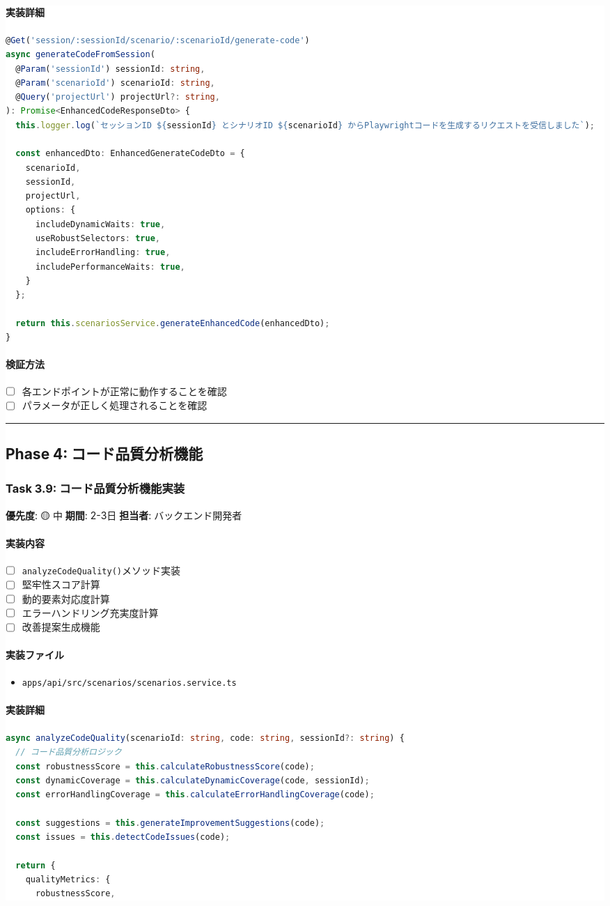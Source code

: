 #### 実装詳細
```typescript
@Get('session/:sessionId/scenario/:scenarioId/generate-code')
async generateCodeFromSession(
  @Param('sessionId') sessionId: string,
  @Param('scenarioId') scenarioId: string,
  @Query('projectUrl') projectUrl?: string,
): Promise<EnhancedCodeResponseDto> {
  this.logger.log(`セッションID ${sessionId} とシナリオID ${scenarioId} からPlaywrightコードを生成するリクエストを受信しました`);
  
  const enhancedDto: EnhancedGenerateCodeDto = {
    scenarioId,
    sessionId,
    projectUrl,
    options: {
      includeDynamicWaits: true,
      useRobustSelectors: true,
      includeErrorHandling: true,
      includePerformanceWaits: true,
    }
  };
  
  return this.scenariosService.generateEnhancedCode(enhancedDto);
}
```

#### 検証方法
- [ ] 各エンドポイントが正常に動作することを確認
- [ ] パラメータが正しく処理されることを確認

---

## Phase 4: コード品質分析機能

### Task 3.9: コード品質分析機能実装
**優先度**: 🟡 中
**期間**: 2-3日
**担当者**: バックエンド開発者

#### 実装内容
- [ ] `analyzeCodeQuality()`メソッド実装
- [ ] 堅牢性スコア計算
- [ ] 動的要素対応度計算
- [ ] エラーハンドリング充実度計算
- [ ] 改善提案生成機能

#### 実装ファイル
- `apps/api/src/scenarios/scenarios.service.ts`

#### 実装詳細
```typescript
async analyzeCodeQuality(scenarioId: string, code: string, sessionId?: string) {
  // コード品質分析ロジック
  const robustnessScore = this.calculateRobustnessScore(code);
  const dynamicCoverage = this.calculateDynamicCoverage(code, sessionId);
  const errorHandlingCoverage = this.calculateErrorHandlingCoverage(code);

  const suggestions = this.generateImprovementSuggestions(code);
  const issues = this.detectCodeIssues(code);

  return {
    qualityMetrics: {
      robustnessScore,
```
